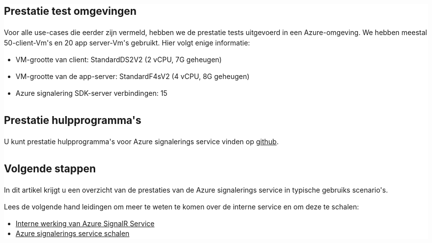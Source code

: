 ## <a name="performance-test-environments"></a>Prestatie test omgevingen

Voor alle use-cases die eerder zijn vermeld, hebben we de prestatie tests uitgevoerd in een Azure-omgeving. We hebben meestal 50-client-Vm's en 20 app server-Vm's gebruikt. Hier volgt enige informatie:

- VM-grootte van client: StandardDS2V2 (2 vCPU, 7G geheugen)

- VM-grootte van de app-server: StandardF4sV2 (4 vCPU, 8G geheugen)

- Azure signalering SDK-server verbindingen: 15

## <a name="performance-tools"></a>Prestatie hulpprogramma's

U kunt prestatie hulpprogramma's voor Azure signalerings service vinden op [github](https://github.com/Azure/azure-signalr-bench/).

## <a name="next-steps"></a>Volgende stappen

In dit artikel krijgt u een overzicht van de prestaties van de Azure signalerings service in typische gebruiks scenario's.

Lees de volgende hand leidingen om meer te weten te komen over de interne service en om deze te schalen:

* [Interne werking van Azure SignalR Service](signalr-concept-internals.md)
* [Azure signalerings service schalen](signalr-howto-scale-multi-instances.md)

